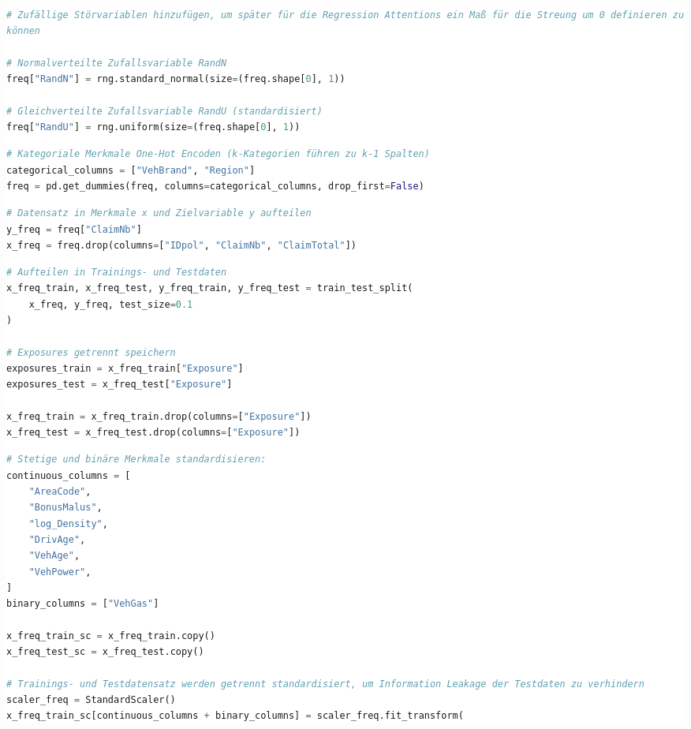   </tbody>
</table>
</div>




```python
# Zufällige Störvariablen hinzufügen, um später für die Regression Attentions ein Maß für die Streung um 0 definieren zu können

# Normalverteilte Zufallsvariable RandN
freq["RandN"] = rng.standard_normal(size=(freq.shape[0], 1))

# Gleichverteilte Zufallsvariable RandU (standardisiert)
freq["RandU"] = rng.uniform(size=(freq.shape[0], 1))

```


```python
# Kategoriale Merkmale One-Hot Encoden (k-Kategorien führen zu k-1 Spalten)
categorical_columns = ["VehBrand", "Region"]
freq = pd.get_dummies(freq, columns=categorical_columns, drop_first=False)

```


```python
# Datensatz in Merkmale x und Zielvariable y aufteilen
y_freq = freq["ClaimNb"]
x_freq = freq.drop(columns=["IDpol", "ClaimNb", "ClaimTotal"])

```


```python
# Aufteilen in Trainings- und Testdaten
x_freq_train, x_freq_test, y_freq_train, y_freq_test = train_test_split(
    x_freq, y_freq, test_size=0.1
)

# Exposures getrennt speichern
exposures_train = x_freq_train["Exposure"]
exposures_test = x_freq_test["Exposure"]

x_freq_train = x_freq_train.drop(columns=["Exposure"])
x_freq_test = x_freq_test.drop(columns=["Exposure"])

```


```python
# Stetige und binäre Merkmale standardisieren:
continuous_columns = [
    "AreaCode",
    "BonusMalus",
    "log_Density",
    "DrivAge",
    "VehAge",
    "VehPower",
]
binary_columns = ["VehGas"]

x_freq_train_sc = x_freq_train.copy()
x_freq_test_sc = x_freq_test.copy()

# Trainings- und Testdatensatz werden getrennt standardisiert, um Information Leakage der Testdaten zu verhindern
scaler_freq = StandardScaler()
x_freq_train_sc[continuous_columns + binary_columns] = scaler_freq.fit_transform(
```